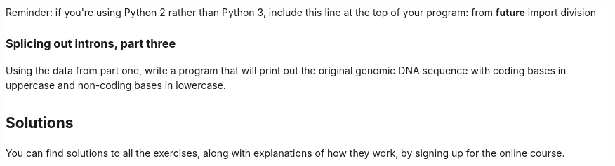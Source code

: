 Reminder: if you're using Python 2 rather than Python 3, include this line at the top of your program:
from __future__ import division

### Splicing out introns, part three

Using the data from part one, write a program that will print out the original genomic DNA sequence with coding bases in uppercase and non-coding bases in lowercase. 

## Solutions

You can find solutions to all the exercises, along with explanations of how they work, by signing up for the [online course](/python-for-biologists-online-course).
